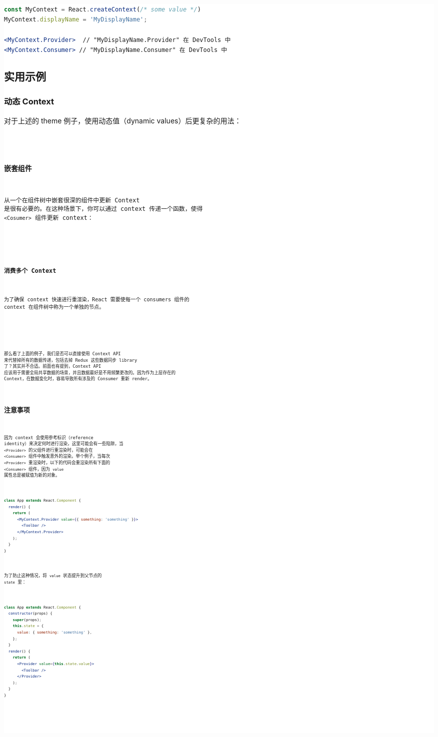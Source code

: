 ```jsx | pure
const MyContext = React.createContext(/* some value */)
MyContext.displayName = 'MyDisplayName';

<MyContext.Provider>  // "MyDisplayName.Provider" 在 DevTools 中
<MyContext.Consumer> // "MyDisplayName.Consumer" 在 DevTools 中
```

## 实用示例

### 动态 Context

对于上述的 theme 例子，使用动态值（dynamic values）后更复杂的用法：

<code src="../../demo/context/dynamic-context/index" />

### 嵌套组件

从一个在组件树中嵌套很深的组件中更新 Context 是很有必要的。在这种场景下，你可以通过 context 传递一个函数，使得 `<Cosumer>` 组件更新 context：

<code src="../../demo/context/nested-component/index" />

### 消费多个 Context

为了确保 context 快速进行重渲染，React 需要使每一个 consumers 组件的 context 在组件树中称为一个单独的节点。

<code src="../../demo/context/consume-contextes/index" />

那么看了上面的例子，我们是否可以直接使用 Context API 来代替掉所有的数据传递，包括去掉 Redux 这些数据同步 library 了？其实并不合适。前面也有提到，Context API 应该用于需要全局共享数据的场景，并且数据最好是不用频繁更改的。因为作为上层存在的 Context，在数据变化时，容易导致所有涉及的 Consumer 重新 render。

## 注意事项

因为 context 会使用参考标识（reference identity）来决定何时进行渲染，这里可能会有一些陷阱，当 `<Provider>` 的父组件进行重渲染时，可能会在 `<Consumer>` 组件中触发意外的渲染。举个例子，当每次 `<Provider>` 重渲染时，以下的代码会重渲染所有下面的 `<Consumer>` 组件，因为 `value` 属性总是被赋值为新的对象。

```jsx | pure
class App extends React.Component {
  render() {
    return (
      <MyContext.Provider value={{ something: 'something' }}>
        <Toolbar />
      </MyContext.Provider>
    );
  }
}
```

为了防止这种情况，将 `value` 状态提升到父节点的 `state` 里：

```jsx | pure
class App extends React.Component {
  constructor(props) {
    super(props);
    this.state = {
      value: { something: 'something' },
    };
  }
  render() {
    return (
      <Provider value={this.state.value}>
        <Toolbar />
      </Provider>
    );
  }
}
```
